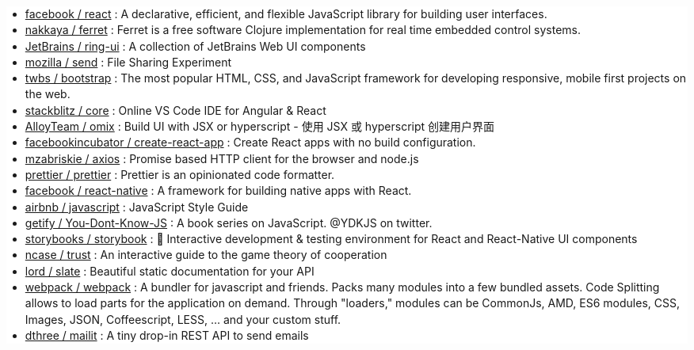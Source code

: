 - [facebook / react](https://github.com/facebook/react) : A declarative, efficient, and flexible JavaScript library for building user interfaces.
- [nakkaya / ferret](https://github.com/nakkaya/ferret) : Ferret is a free software Clojure implementation for real time embedded control systems.
- [JetBrains / ring-ui](https://github.com/JetBrains/ring-ui) : A collection of JetBrains Web UI components
- [mozilla / send](https://github.com/mozilla/send) : File Sharing Experiment
- [twbs / bootstrap](https://github.com/twbs/bootstrap) : The most popular HTML, CSS, and JavaScript framework for developing responsive, mobile first projects on the web.
- [stackblitz / core](https://github.com/stackblitz/core) : Online VS Code IDE for Angular & React
- [AlloyTeam / omix](https://github.com/AlloyTeam/omix) : Build UI with JSX or hyperscript - 使用 JSX 或 hyperscript 创建用户界面
- [facebookincubator / create-react-app](https://github.com/facebookincubator/create-react-app) : Create React apps with no build configuration.
- [mzabriskie / axios](https://github.com/mzabriskie/axios) : Promise based HTTP client for the browser and node.js
- [prettier / prettier](https://github.com/prettier/prettier) : Prettier is an opinionated code formatter.
- [facebook / react-native](https://github.com/facebook/react-native) : A framework for building native apps with React.
- [airbnb / javascript](https://github.com/airbnb/javascript) : JavaScript Style Guide
- [getify / You-Dont-Know-JS](https://github.com/getify/You-Dont-Know-JS) : A book series on JavaScript. @YDKJS on twitter.
- [storybooks / storybook](https://github.com/storybooks/storybook) : 📓 Interactive development & testing environment for React and React-Native UI components
- [ncase / trust](https://github.com/ncase/trust) : An interactive guide to the game theory of cooperation
- [lord / slate](https://github.com/lord/slate) : Beautiful static documentation for your API
- [webpack / webpack](https://github.com/webpack/webpack) : A bundler for javascript and friends. Packs many modules into a few bundled assets. Code Splitting allows to load parts for the application on demand. Through "loaders," modules can be CommonJs, AMD, ES6 modules, CSS, Images, JSON, Coffeescript, LESS, ... and your custom stuff.
- [dthree / mailit](https://github.com/dthree/mailit) : A tiny drop-in REST API to send emails